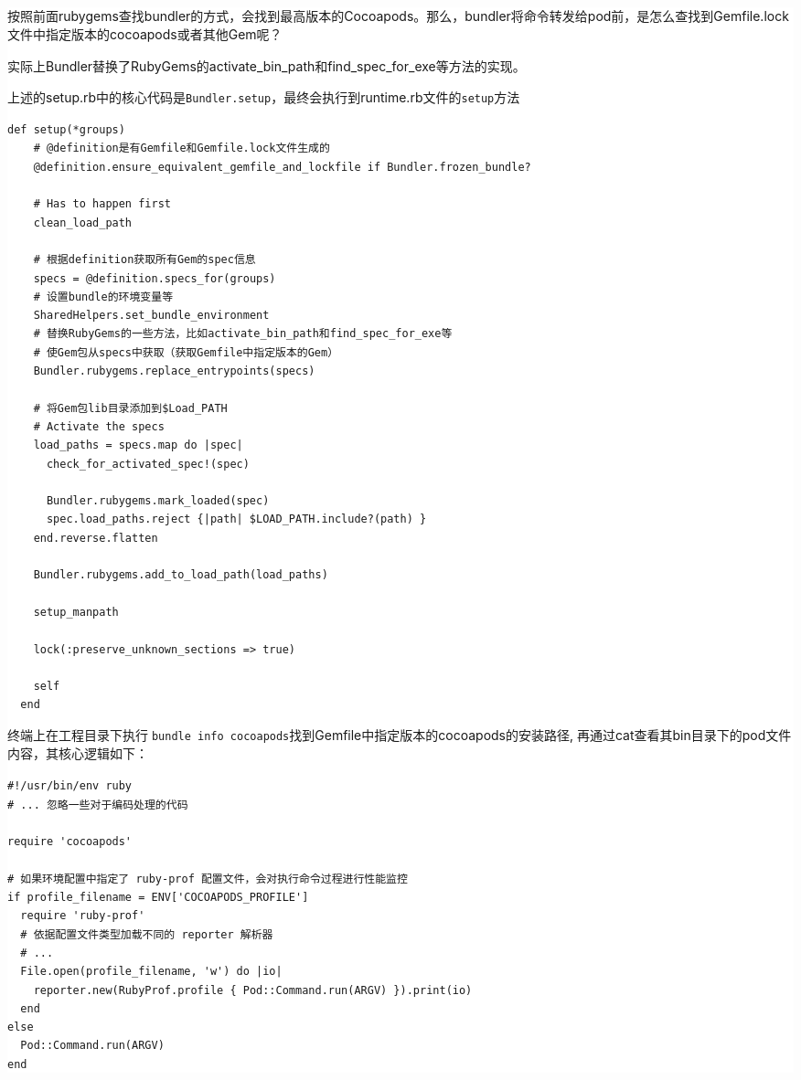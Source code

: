 按照前面rubygems查找bundler的方式，会找到最高版本的Cocoapods。那么，bundler将命令转发给pod前，是怎么查找到Gemfile.lock文件中指定版本的cocoapods或者其他Gem呢？

实际上Bundler替换了RubyGems的activate_bin_path和find_spec_for_exe等方法的实现。

上述的setup.rb中的核心代码是`Bundler.setup`，最终会执行到runtime.rb文件的`setup`方法

```
def setup(*groups)
    # @definition是有Gemfile和Gemfile.lock文件生成的
    @definition.ensure_equivalent_gemfile_and_lockfile if Bundler.frozen_bundle?

    # Has to happen first
    clean_load_path

    # 根据definition获取所有Gem的spec信息
    specs = @definition.specs_for(groups)
  	# 设置bundle的环境变量等
    SharedHelpers.set_bundle_environment
    # 替换RubyGems的一些方法，比如activate_bin_path和find_spec_for_exe等
    # 使Gem包从specs中获取（获取Gemfile中指定版本的Gem）
    Bundler.rubygems.replace_entrypoints(specs)

    # 将Gem包lib目录添加到$Load_PATH
    # Activate the specs
    load_paths = specs.map do |spec|
      check_for_activated_spec!(spec)

      Bundler.rubygems.mark_loaded(spec)
      spec.load_paths.reject {|path| $LOAD_PATH.include?(path) }
    end.reverse.flatten

    Bundler.rubygems.add_to_load_path(load_paths)

    setup_manpath

    lock(:preserve_unknown_sections => true)

    self
  end
```

终端上在工程目录下执行 `bundle info cocoapods`找到Gemfile中指定版本的cocoapods的安装路径, 再通过cat查看其bin目录下的pod文件内容，其核心逻辑如下：

```
#!/usr/bin/env ruby
# ... 忽略一些对于编码处理的代码

require 'cocoapods'

# 如果环境配置中指定了 ruby-prof 配置文件，会对执行命令过程进行性能监控
if profile_filename = ENV['COCOAPODS_PROFILE']
  require 'ruby-prof'
  # 依据配置文件类型加载不同的 reporter 解析器
  # ...
  File.open(profile_filename, 'w') do |io|
    reporter.new(RubyProf.profile { Pod::Command.run(ARGV) }).print(io)
  end
else
  Pod::Command.run(ARGV)
end
```
